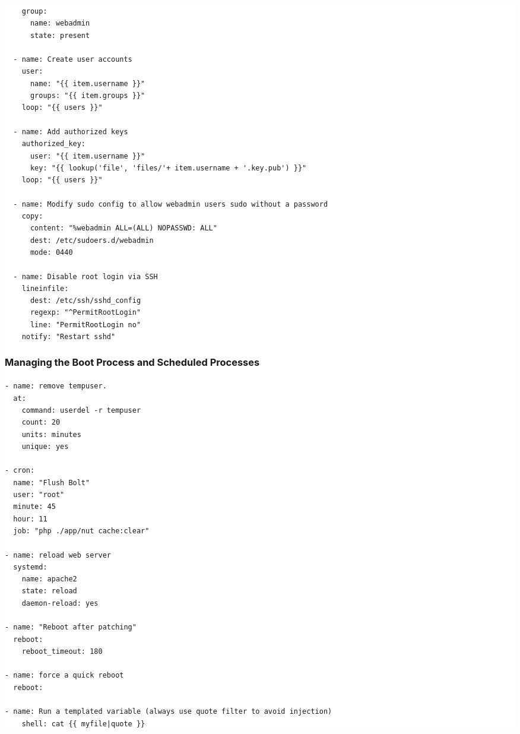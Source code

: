 ```
    group:
      name: webadmin
      state: present

  - name: Create user accounts
    user:
      name: "{{ item.username }}"
      groups: "{{ item.groups }}"
    loop: "{{ users }}"

  - name: Add authorized keys
    authorized_key:
      user: "{{ item.username }}"
      key: "{{ lookup('file', 'files/'+ item.username + '.key.pub') }}"
    loop: "{{ users }}"

  - name: Modify sudo config to allow webadmin users sudo without a password
    copy:
      content: "%webadmin ALL=(ALL) NOPASSWD: ALL"
      dest: /etc/sudoers.d/webadmin
      mode: 0440

  - name: Disable root login via SSH
    lineinfile:
      dest: /etc/ssh/sshd_config
      regexp: "^PermitRootLogin"
      line: "PermitRootLogin no"
    notify: "Restart sshd"
```

### Managing the Boot Process and Scheduled Processes

```
- name: remove tempuser.
  at:
    command: userdel -r tempuser
    count: 20
    units: minutes
    unique: yes

- cron:
  name: "Flush Bolt"
  user: "root"
  minute: 45
  hour: 11
  job: "php ./app/nut cache:clear"

- name: reload web server
  systemd:
    name: apache2
    state: reload
    daemon-reload: yes

- name: "Reboot after patching"
  reboot:
    reboot_timeout: 180

- name: force a quick reboot
  reboot:

- name: Run a templated variable (always use quote filter to avoid injection)
    shell: cat {{ myfile|quote }}

```